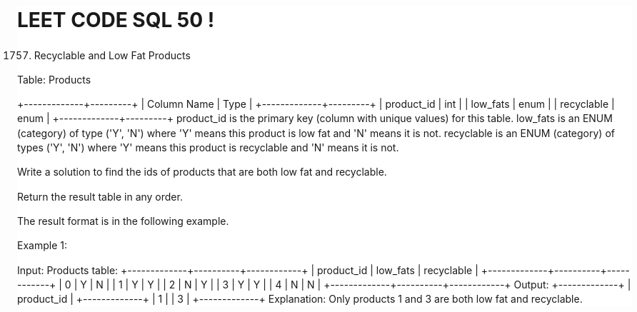 
# LEET CODE SQL 50 ! 

1757. Recyclable and Low Fat Products

Table: Products

+-------------+---------+
| Column Name | Type    |
+-------------+---------+
| product_id  | int     |
| low_fats    | enum    |
| recyclable  | enum    |
+-------------+---------+
product_id is the primary key (column with unique values) for this table.
low_fats is an ENUM (category) of type ('Y', 'N') where 'Y' means this product is low fat and 'N' means it is not.
recyclable is an ENUM (category) of types ('Y', 'N') where 'Y' means this product is recyclable and 'N' means it is not.

 

Write a solution to find the ids of products that are both low fat and recyclable.

Return the result table in any order.

The result format is in the following example.

 

Example 1:

Input: 
Products table:
+-------------+----------+------------+
| product_id  | low_fats | recyclable |
+-------------+----------+------------+
| 0           | Y        | N          |
| 1           | Y        | Y          |
| 2           | N        | Y          |
| 3           | Y        | Y          |
| 4           | N        | N          |
+-------------+----------+------------+
Output: 
+-------------+
| product_id  |
+-------------+
| 1           |
| 3           |
+-------------+
Explanation: Only products 1 and 3 are both low fat and recyclable.
